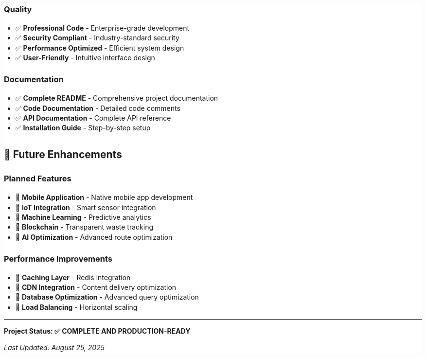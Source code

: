 ### Quality
- ✅ **Professional Code** - Enterprise-grade development
- ✅ **Security Compliant** - Industry-standard security
- ✅ **Performance Optimized** - Efficient system design
- ✅ **User-Friendly** - Intuitive interface design

### Documentation
- ✅ **Complete README** - Comprehensive project documentation
- ✅ **Code Documentation** - Detailed code comments
- ✅ **API Documentation** - Complete API reference
- ✅ **Installation Guide** - Step-by-step setup

## 🎯 Future Enhancements

### Planned Features
- 🔄 **Mobile Application** - Native mobile app development
- 🔄 **IoT Integration** - Smart sensor integration
- 🔄 **Machine Learning** - Predictive analytics
- 🔄 **Blockchain** - Transparent waste tracking
- 🔄 **AI Optimization** - Advanced route optimization

### Performance Improvements
- 🔄 **Caching Layer** - Redis integration
- 🔄 **CDN Integration** - Content delivery optimization
- 🔄 **Database Optimization** - Advanced query optimization
- 🔄 **Load Balancing** - Horizontal scaling

---

**Project Status: ✅ COMPLETE AND PRODUCTION-READY**

*Last Updated: August 25, 2025*
